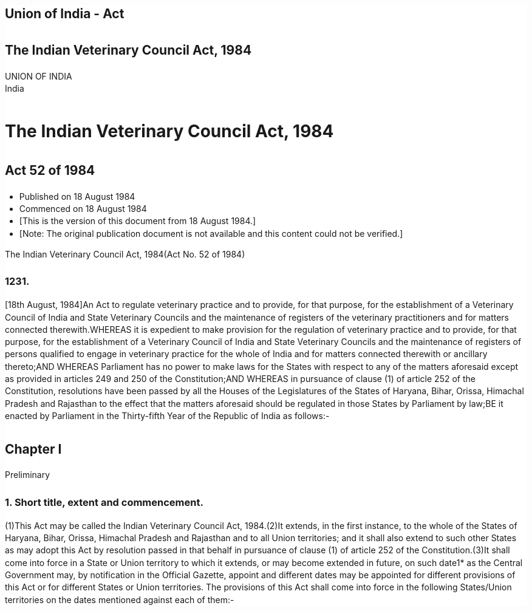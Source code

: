 ## Union of India - Act

## The Indian Veterinary Council Act, 1984

UNION OF INDIA  
India

# The Indian Veterinary Council Act, 1984

## Act 52 of 1984

  * Published on 18 August 1984 
  * Commenced on 18 August 1984 
  * [This is the version of this document from 18 August 1984.] 
  * [Note: The original publication document is not available and this content could not be verified.] 

The Indian Veterinary Council Act, 1984(Act No. 52 of 1984)

### 1231.

[18th August, 1984]An Act to regulate veterinary practice and to provide, for
that purpose, for the establishment of a Veterinary Council of India and State
Veterinary Councils and the maintenance of registers of the veterinary
practitioners and for matters connected therewith.WHEREAS it is expedient to
make provision for the regulation of veterinary practice and to provide, for
that purpose, for the establishment of a Veterinary Council of India and State
Veterinary Councils and the maintenance of registers of persons qualified to
engage in veterinary practice for the whole of India and for matters connected
therewith or ancillary thereto;AND WHEREAS Parliament has no power to make
laws for the States with respect to any of the matters aforesaid except as
provided in articles 249 and 250 of the Constitution;AND WHEREAS in pursuance
of clause (1) of article 252 of the Constitution, resolutions have been passed
by all the Houses of the Legislatures of the States of Haryana, Bihar, Orissa,
Himachal Pradesh and Rajasthan to the effect that the matters aforesaid should
be regulated in those States by Parliament by law;BE it enacted by Parliament
in the Thirty-fifth Year of the Republic of India as follows:-

## Chapter I  
Preliminary

### 1. Short title, extent and commencement.

(1)This Act may be called the Indian Veterinary Council Act, 1984.(2)It
extends, in the first instance, to the whole of the States of Haryana, Bihar,
Orissa, Himachal Pradesh and Rajasthan and to all Union territories; and it
shall also extend to such other States as may adopt this Act by resolution
passed in that behalf in pursuance of clause (1) of article 252 of the
Constitution.(3)It shall come into force in a State or Union territory to
which it extends, or may become extended in future, on such date1* as the
Central Government may, by notification in the Official Gazette, appoint and
different dates may be appointed for different provisions of this Act or for
different States or Union territories. The provisions of this Act shall come
into force in the following States/Union territories on the dates mentioned
against each of them:-
